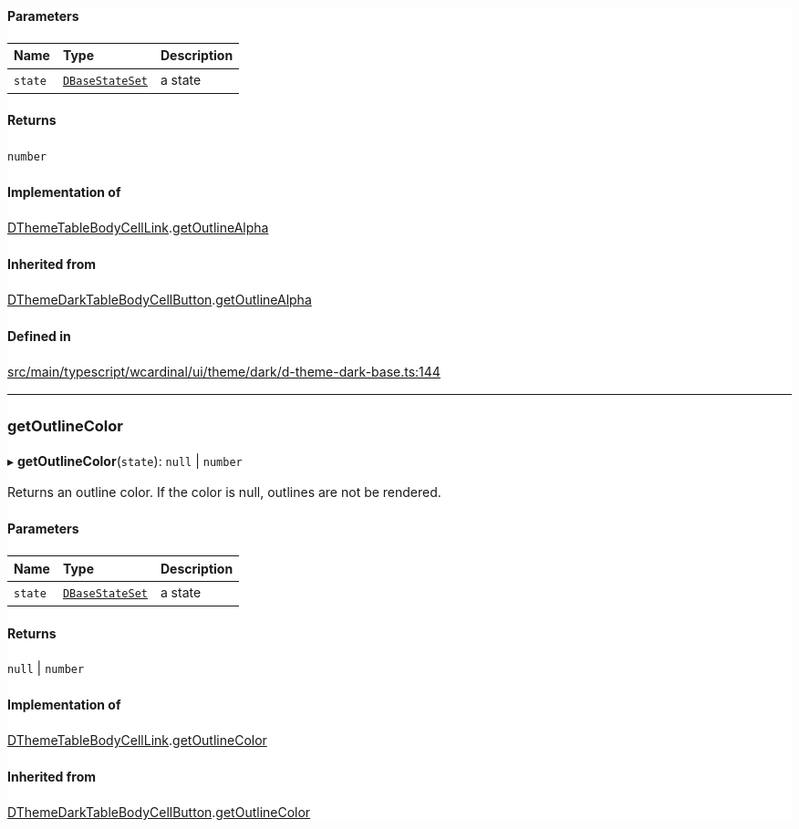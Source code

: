 #### Parameters

| Name | Type | Description |
| :------ | :------ | :------ |
| `state` | [`DBaseStateSet`](../interfaces/DBaseStateSet.md) | a state |

#### Returns

`number`

#### Implementation of

[DThemeTableBodyCellLink](../interfaces/DThemeTableBodyCellLink.md).[getOutlineAlpha](../interfaces/DThemeTableBodyCellLink.md#getoutlinealpha)

#### Inherited from

[DThemeDarkTableBodyCellButton](DThemeDarkTableBodyCellButton.md).[getOutlineAlpha](DThemeDarkTableBodyCellButton.md#getoutlinealpha)

#### Defined in

[src/main/typescript/wcardinal/ui/theme/dark/d-theme-dark-base.ts:144](https://github.com/winter-cardinal/winter-cardinal-ui/blob/v0.407.0/src/main/typescript/wcardinal/ui/theme/dark/d-theme-dark-base.ts#L144)

___

### getOutlineColor

▸ **getOutlineColor**(`state`): ``null`` \| `number`

Returns an outline color.
If the color is null, outlines are not be rendered.

#### Parameters

| Name | Type | Description |
| :------ | :------ | :------ |
| `state` | [`DBaseStateSet`](../interfaces/DBaseStateSet.md) | a state |

#### Returns

``null`` \| `number`

#### Implementation of

[DThemeTableBodyCellLink](../interfaces/DThemeTableBodyCellLink.md).[getOutlineColor](../interfaces/DThemeTableBodyCellLink.md#getoutlinecolor)

#### Inherited from

[DThemeDarkTableBodyCellButton](DThemeDarkTableBodyCellButton.md).[getOutlineColor](DThemeDarkTableBodyCellButton.md#getoutlinecolor)
